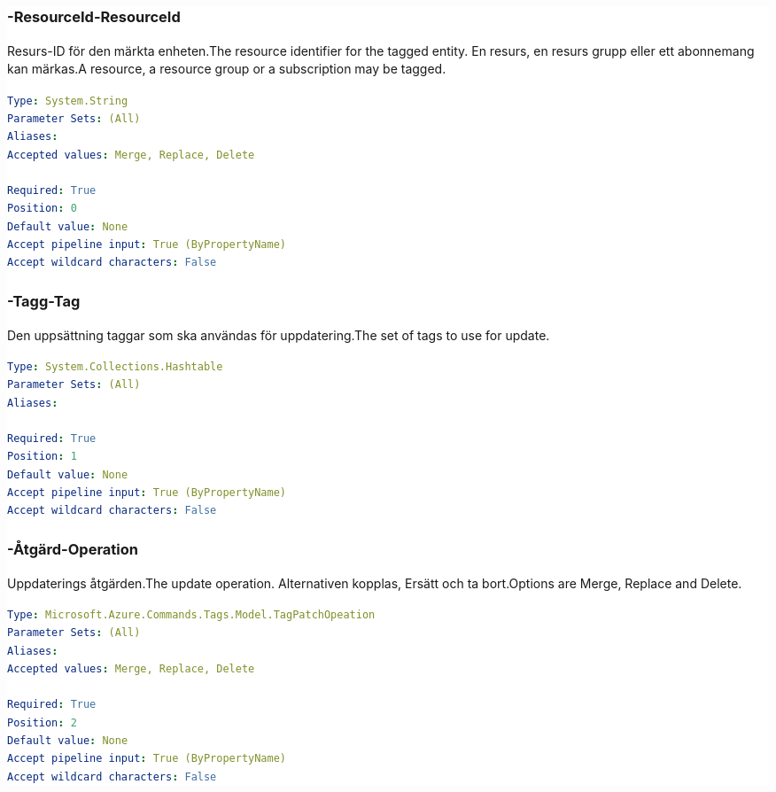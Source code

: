 ### <span data-ttu-id="cbd69-122">-ResourceId</span><span class="sxs-lookup"><span data-stu-id="cbd69-122">-ResourceId</span></span>
<span data-ttu-id="cbd69-123">Resurs-ID för den märkta enheten.</span><span class="sxs-lookup"><span data-stu-id="cbd69-123">The resource identifier for the tagged entity.</span></span> <span data-ttu-id="cbd69-124">En resurs, en resurs grupp eller ett abonnemang kan märkas.</span><span class="sxs-lookup"><span data-stu-id="cbd69-124">A resource, a resource group or a subscription may be tagged.</span></span>

```yaml
Type: System.String
Parameter Sets: (All)
Aliases:
Accepted values: Merge, Replace, Delete

Required: True
Position: 0
Default value: None
Accept pipeline input: True (ByPropertyName)
Accept wildcard characters: False
```

### <span data-ttu-id="cbd69-125">-Tagg</span><span class="sxs-lookup"><span data-stu-id="cbd69-125">-Tag</span></span>
<span data-ttu-id="cbd69-126">Den uppsättning taggar som ska användas för uppdatering.</span><span class="sxs-lookup"><span data-stu-id="cbd69-126">The set of tags to use for update.</span></span>

```yaml
Type: System.Collections.Hashtable
Parameter Sets: (All)
Aliases:

Required: True
Position: 1
Default value: None
Accept pipeline input: True (ByPropertyName)
Accept wildcard characters: False
```

### <span data-ttu-id="cbd69-127">-Åtgärd</span><span class="sxs-lookup"><span data-stu-id="cbd69-127">-Operation</span></span>
<span data-ttu-id="cbd69-128">Uppdaterings åtgärden.</span><span class="sxs-lookup"><span data-stu-id="cbd69-128">The update operation.</span></span> <span data-ttu-id="cbd69-129">Alternativen kopplas, Ersätt och ta bort.</span><span class="sxs-lookup"><span data-stu-id="cbd69-129">Options are Merge, Replace and Delete.</span></span>

```yaml
Type: Microsoft.Azure.Commands.Tags.Model.TagPatchOpeation
Parameter Sets: (All)
Aliases:
Accepted values: Merge, Replace, Delete

Required: True
Position: 2
Default value: None
Accept pipeline input: True (ByPropertyName)
Accept wildcard characters: False
```
